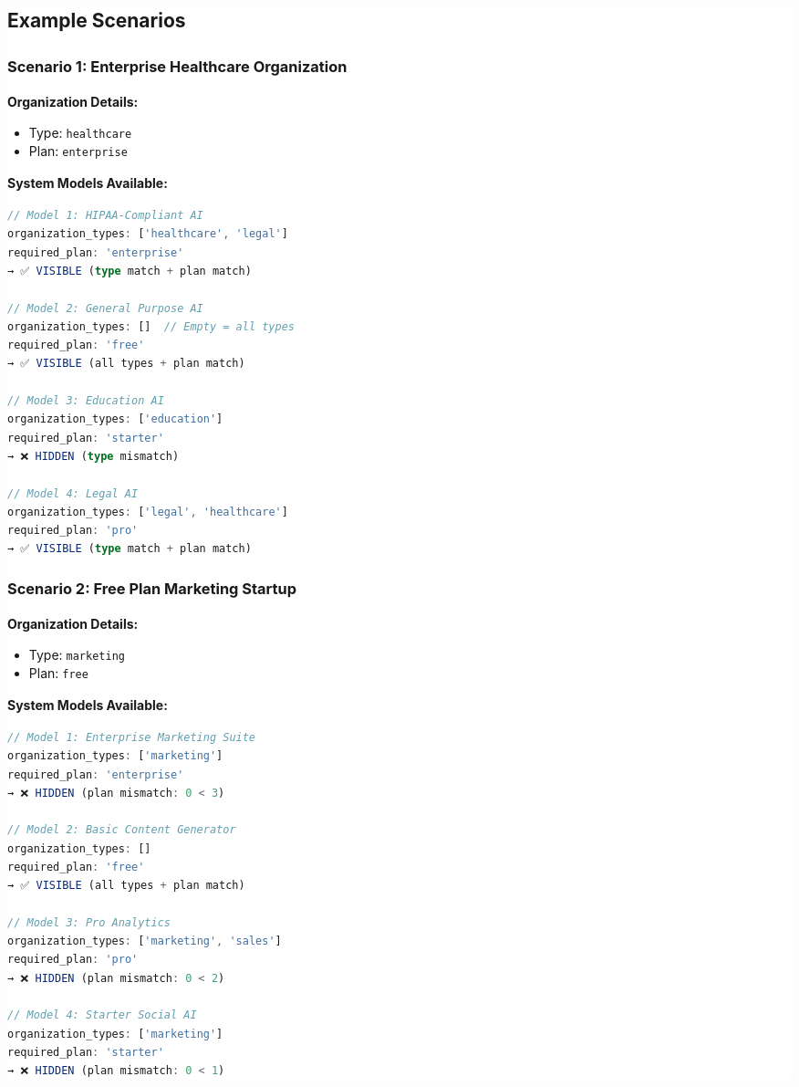 ## Example Scenarios

### Scenario 1: Enterprise Healthcare Organization

**Organization Details:**
- Type: `healthcare`
- Plan: `enterprise`

**System Models Available:**
```typescript
// Model 1: HIPAA-Compliant AI
organization_types: ['healthcare', 'legal']
required_plan: 'enterprise'
→ ✅ VISIBLE (type match + plan match)

// Model 2: General Purpose AI
organization_types: []  // Empty = all types
required_plan: 'free'
→ ✅ VISIBLE (all types + plan match)

// Model 3: Education AI
organization_types: ['education']
required_plan: 'starter'
→ ❌ HIDDEN (type mismatch)

// Model 4: Legal AI
organization_types: ['legal', 'healthcare']
required_plan: 'pro'
→ ✅ VISIBLE (type match + plan match)
```

### Scenario 2: Free Plan Marketing Startup

**Organization Details:**
- Type: `marketing`
- Plan: `free`

**System Models Available:**
```typescript
// Model 1: Enterprise Marketing Suite
organization_types: ['marketing']
required_plan: 'enterprise'
→ ❌ HIDDEN (plan mismatch: 0 < 3)

// Model 2: Basic Content Generator
organization_types: []
required_plan: 'free'
→ ✅ VISIBLE (all types + plan match)

// Model 3: Pro Analytics
organization_types: ['marketing', 'sales']
required_plan: 'pro'
→ ❌ HIDDEN (plan mismatch: 0 < 2)

// Model 4: Starter Social AI
organization_types: ['marketing']
required_plan: 'starter'
→ ❌ HIDDEN (plan mismatch: 0 < 1)
```
